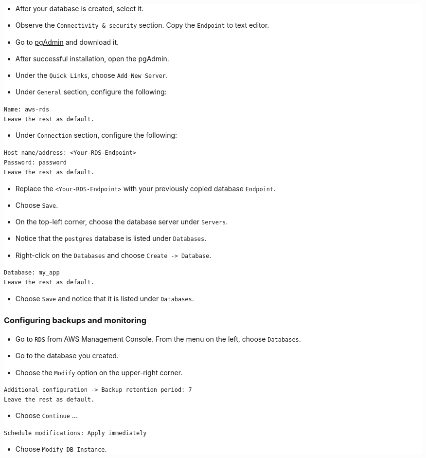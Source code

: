 - After your database is created, select it.

- Observe the `Connectivity & security` section. Copy the `Endpoint` to text editor.

- Go to [pgAdmin](https://www.pgadmin.org) and download it.

- After successful installation, open the pgAdmin.

- Under the `Quick Links`, choose `Add New Server`.

- Under `General` section, configure the following:

```text
Name: aws-rds
Leave the rest as default.
```

- Under `Connection` section, configure the following:

```text
Host name/address: <Your-RDS-Endpoint>
Password: password
Leave the rest as default.
```

- Replace the `<Your-RDS-Endpoint>` with your previously copied database `Endpoint`.

- Choose `Save`. 

- On the top-left corner, choose the database server under `Servers`.

- Notice that the `postgres` database is listed under `Databases`.

- Right-click on the `Databases` and choose `Create -> Database`.

```text
Database: my_app
Leave the rest as default.
```

- Choose `Save` and notice that it is listed under `Databases`. 

### Configuring backups and monitoring

- Go to `RDS` from AWS Management Console. From the menu on the left, choose `Databases`.

- Go to the database you created.

- Choose the `Modify` option on the upper-right corner.

```text
Additional configuration -> Backup retention period: 7
Leave the rest as default.
```

- Choose `Continue` ... 

```text
Schedule modifications: Apply immediately
```

- Choose `Modify DB Instance`.
